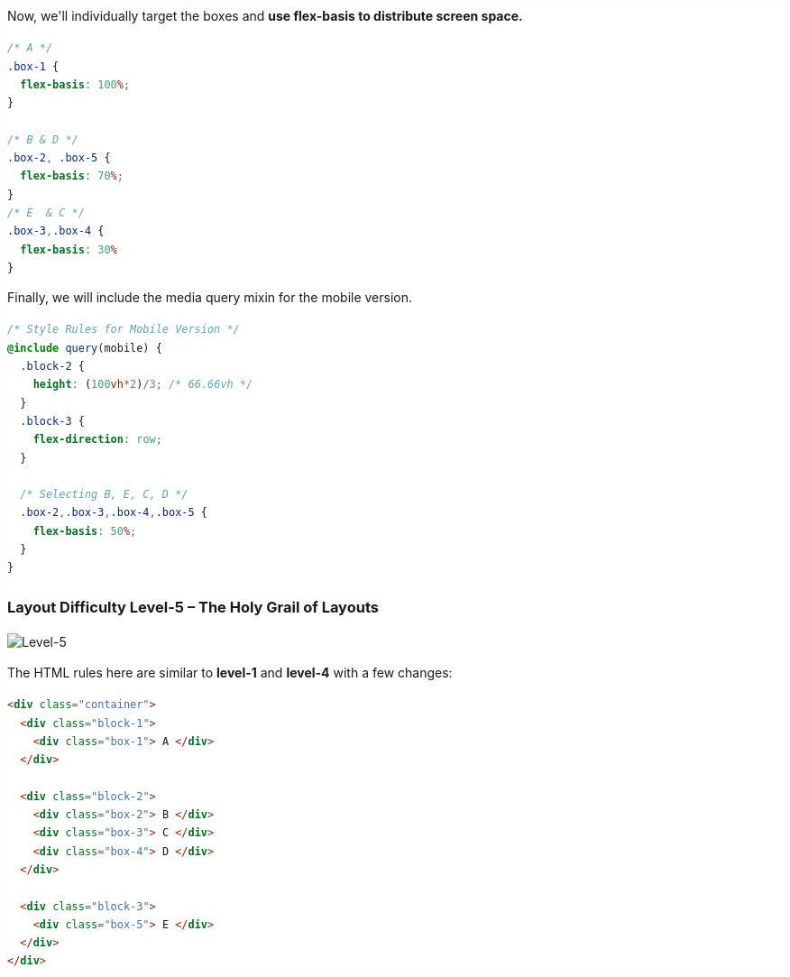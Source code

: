 Now, we'll individually target the boxes and **use flex-basis to distribute screen space.**

```scss title="style.scss"
/* A */
.box-1 {
  flex-basis: 100%;
}

/* B & D */
.box-2, .box-5 {
  flex-basis: 70%;
}
/* E  & C */
.box-3,.box-4 {
  flex-basis: 30%
}
```

Finally, we will include the media query mixin for the mobile version.

```scss title="style.scss"
/* Style Rules for Mobile Version */
@include query(mobile) {
  .block-2 {
    height: (100vh*2)/3; /* 66.66vh */
  }
  .block-3 {
    flex-direction: row;
  }

  /* Selecting B, E, C, D */
  .box-2,.box-3,.box-4,.box-5 {
    flex-basis: 50%;
  }
}
```

### Layout Difficulty Level-5 – The Holy Grail of Layouts

![Level-5](https://dev-to-uploads.s3.amazonaws.com/i/8lb4gh8povgvcb40iz0h.png)

The HTML rules here are similar to **level-1** and **level-4** with a few changes:

```html title="index.html"
<div class="container">
  <div class="block-1">
    <div class="box-1"> A </div>
  </div>

  <div class="block-2">
    <div class="box-2"> B </div>
    <div class="box-3"> C </div>
    <div class="box-4"> D </div>
  </div>

  <div class="block-3">
    <div class="box-5"> E </div>
  </div>
</div>
```
